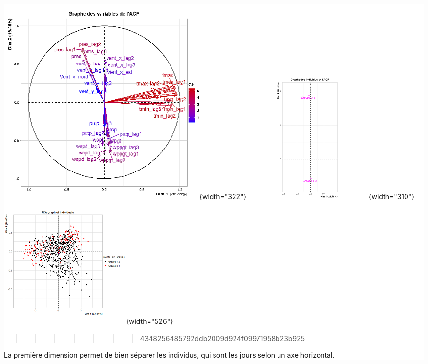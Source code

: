 ![](images/graphVar.png){width="322"}![](images/graphInd.png){width="310"}
![](images/graphInd(1).png){width="526"}
>>>>>>> 4348256485792ddb2009d924f09971958b23b925

La première dimension permet de bien séparer les individus, qui sont les
jours selon un axe horizontal.
